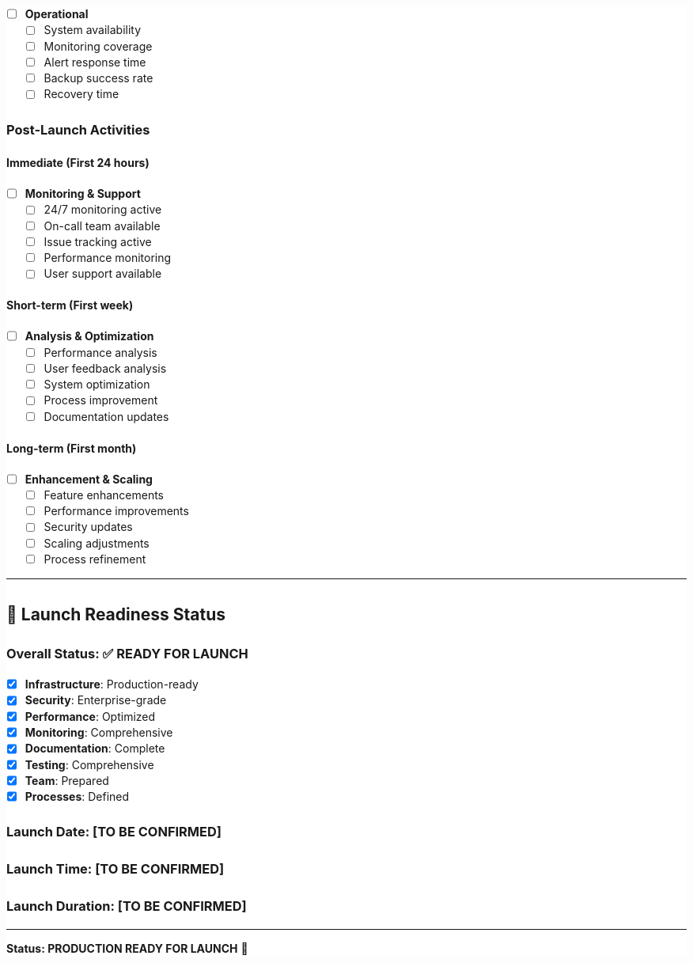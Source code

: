 - [ ] **Operational**
  - [ ] System availability
  - [ ] Monitoring coverage
  - [ ] Alert response time
  - [ ] Backup success rate
  - [ ] Recovery time

### Post-Launch Activities

#### Immediate (First 24 hours)
- [ ] **Monitoring & Support**
  - [ ] 24/7 monitoring active
  - [ ] On-call team available
  - [ ] Issue tracking active
  - [ ] Performance monitoring
  - [ ] User support available

#### Short-term (First week)
- [ ] **Analysis & Optimization**
  - [ ] Performance analysis
  - [ ] User feedback analysis
  - [ ] System optimization
  - [ ] Process improvement
  - [ ] Documentation updates

#### Long-term (First month)
- [ ] **Enhancement & Scaling**
  - [ ] Feature enhancements
  - [ ] Performance improvements
  - [ ] Security updates
  - [ ] Scaling adjustments
  - [ ] Process refinement

---

## 🎯 Launch Readiness Status

### Overall Status: ✅ READY FOR LAUNCH

- [x] **Infrastructure**: Production-ready
- [x] **Security**: Enterprise-grade
- [x] **Performance**: Optimized
- [x] **Monitoring**: Comprehensive
- [x] **Documentation**: Complete
- [x] **Testing**: Comprehensive
- [x] **Team**: Prepared
- [x] **Processes**: Defined

### Launch Date: [TO BE CONFIRMED]
### Launch Time: [TO BE CONFIRMED]
### Launch Duration: [TO BE CONFIRMED]

---

**Status: PRODUCTION READY FOR LAUNCH** 🚀
